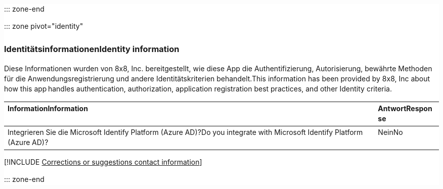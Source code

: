 ::: zone-end

::: zone pivot="identity"

### <a name="identity-information"></a><span data-ttu-id="8e9a8-150">Identitätsinformationen</span><span class="sxs-lookup"><span data-stu-id="8e9a8-150">Identity information</span></span>

<span data-ttu-id="8e9a8-151">Diese Informationen wurden von 8x8, Inc. bereitgestellt, wie diese App die Authentifizierung, Autorisierung, bewährte Methoden für die Anwendungsregistrierung und andere Identitätskriterien behandelt.</span><span class="sxs-lookup"><span data-stu-id="8e9a8-151">This information has been provided by 8x8, Inc about how this app handles authentication, authorization, application registration best practices, and other Identity criteria.</span></span>

| <span data-ttu-id="8e9a8-152">**Information**</span><span class="sxs-lookup"><span data-stu-id="8e9a8-152">**Information**</span></span> | <span data-ttu-id="8e9a8-153">**Antwort**</span><span class="sxs-lookup"><span data-stu-id="8e9a8-153">**Response**</span></span> |
|:----------------|:-------------|
| <span data-ttu-id="8e9a8-154">Integrieren Sie die Microsoft Identify Platform (Azure AD)?</span><span class="sxs-lookup"><span data-stu-id="8e9a8-154">Do you integrate with Microsoft Identify Platform (Azure AD)?</span></span>  | <span data-ttu-id="8e9a8-155">Nein</span><span class="sxs-lookup"><span data-stu-id="8e9a8-155">No</span></span> |

[!INCLUDE [Corrections or suggestions contact information](../includes/corrections-or-suggestions.md)]

::: zone-end
